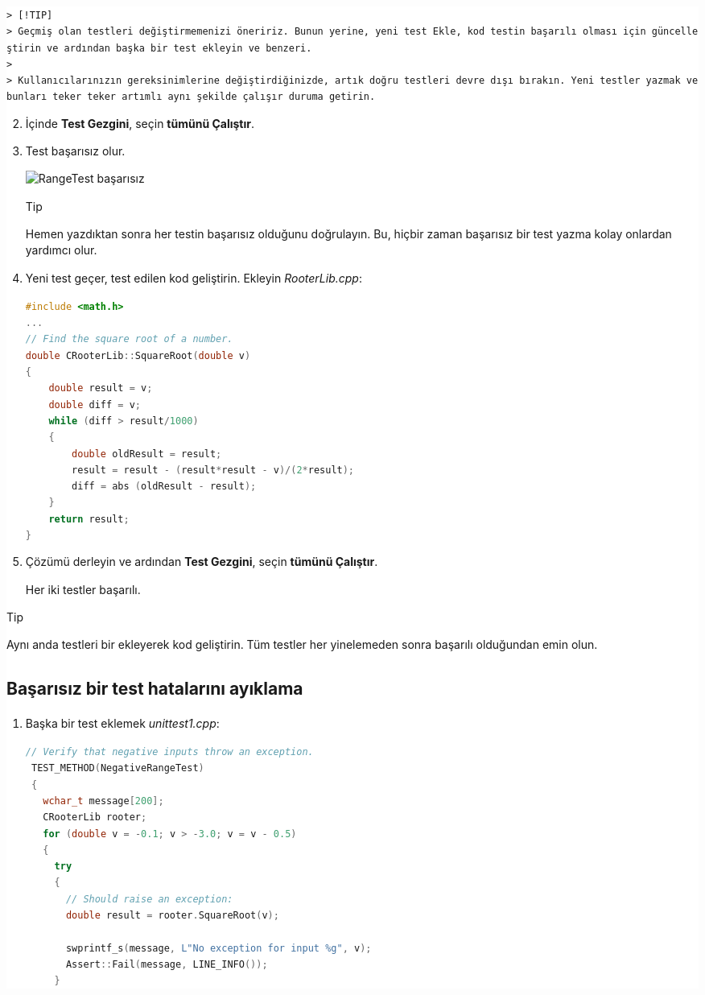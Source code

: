     > [!TIP]
    > Geçmiş olan testleri değiştirmemenizi öneririz. Bunun yerine, yeni test Ekle, kod testin başarılı olması için güncelleştirin ve ardından başka bir test ekleyin ve benzeri.
    >
    > Kullanıcılarınızın gereksinimlerine değiştirdiğinizde, artık doğru testleri devre dışı bırakın. Yeni testler yazmak ve bunları teker teker artımlı aynı şekilde çalışır duruma getirin.

2.  İçinde **Test Gezgini**, seçin **tümünü Çalıştır**.

3.  Test başarısız olur.

     ![RangeTest başarısız](../test/media/ute_cpp_testexplorer_rangetest_fail.png)

    > [!TIP]
    > Hemen yazdıktan sonra her testin başarısız olduğunu doğrulayın. Bu, hiçbir zaman başarısız bir test yazma kolay onlardan yardımcı olur.

4.  Yeni test geçer, test edilen kod geliştirin. Ekleyin *RooterLib.cpp*:

    ```cpp
    #include <math.h>
    ...
    // Find the square root of a number.
    double CRooterLib::SquareRoot(double v)
    {
        double result = v;
        double diff = v;
        while (diff > result/1000)
        {
            double oldResult = result;
            result = result - (result*result - v)/(2*result);
            diff = abs (oldResult - result);
        }
        return result;
    }

    ```

5.  Çözümü derleyin ve ardından **Test Gezgini**, seçin **tümünü Çalıştır**.

     Her iki testler başarılı.

> [!TIP]
> Aynı anda testleri bir ekleyerek kod geliştirin. Tüm testler her yinelemeden sonra başarılı olduğundan emin olun.


##  <a name="Debug_a_failing_test"></a> Başarısız bir test hatalarını ayıklama

1. Başka bir test eklemek *unittest1.cpp*:

   ```cpp
   // Verify that negative inputs throw an exception.
    TEST_METHOD(NegativeRangeTest)
    {
      wchar_t message[200];
      CRooterLib rooter;
      for (double v = -0.1; v > -3.0; v = v - 0.5)
      {
        try
        {
          // Should raise an exception:
          double result = rooter.SquareRoot(v);

          swprintf_s(message, L"No exception for input %g", v);
          Assert::Fail(message, LINE_INFO());
        }
   ```